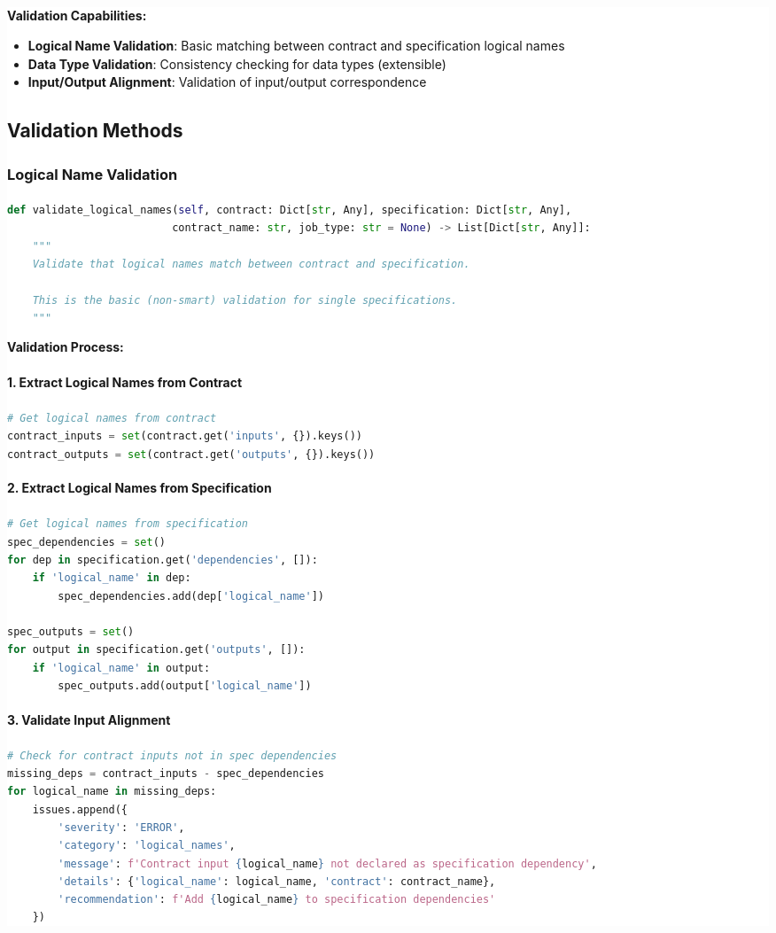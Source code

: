 **Validation Capabilities:**
- **Logical Name Validation**: Basic matching between contract and specification logical names
- **Data Type Validation**: Consistency checking for data types (extensible)
- **Input/Output Alignment**: Validation of input/output correspondence

## Validation Methods

### Logical Name Validation

```python
def validate_logical_names(self, contract: Dict[str, Any], specification: Dict[str, Any], 
                          contract_name: str, job_type: str = None) -> List[Dict[str, Any]]:
    """
    Validate that logical names match between contract and specification.
    
    This is the basic (non-smart) validation for single specifications.
    """
```

**Validation Process:**

#### 1. Extract Logical Names from Contract
```python
# Get logical names from contract
contract_inputs = set(contract.get('inputs', {}).keys())
contract_outputs = set(contract.get('outputs', {}).keys())
```

#### 2. Extract Logical Names from Specification
```python
# Get logical names from specification
spec_dependencies = set()
for dep in specification.get('dependencies', []):
    if 'logical_name' in dep:
        spec_dependencies.add(dep['logical_name'])

spec_outputs = set()
for output in specification.get('outputs', []):
    if 'logical_name' in output:
        spec_outputs.add(output['logical_name'])
```

#### 3. Validate Input Alignment
```python
# Check for contract inputs not in spec dependencies
missing_deps = contract_inputs - spec_dependencies
for logical_name in missing_deps:
    issues.append({
        'severity': 'ERROR',
        'category': 'logical_names',
        'message': f'Contract input {logical_name} not declared as specification dependency',
        'details': {'logical_name': logical_name, 'contract': contract_name},
        'recommendation': f'Add {logical_name} to specification dependencies'
    })
```
